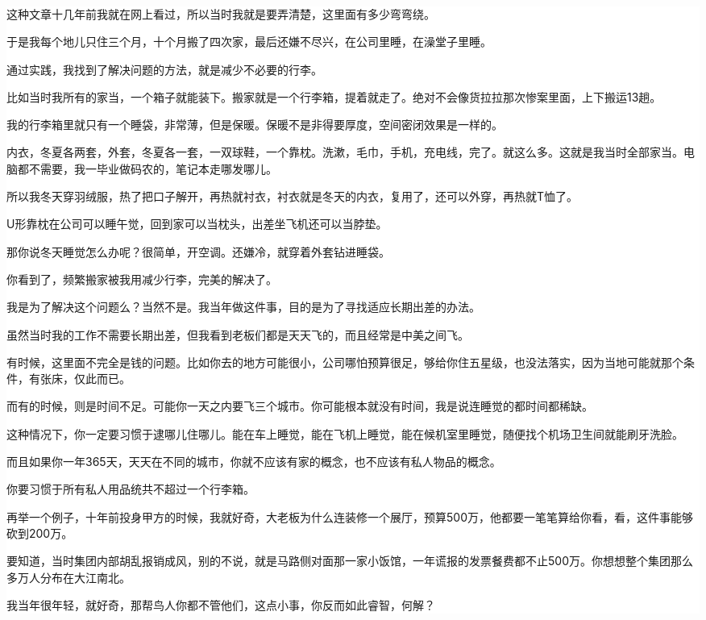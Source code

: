这种文章十几年前我就在网上看过，所以当时我就是要弄清楚，这里面有多少弯弯绕。  

  

于是我每个地儿只住三个月，十个月搬了四次家，最后还嫌不尽兴，在公司里睡，在澡堂子里睡。

  

通过实践，我找到了解决问题的方法，就是减少不必要的行李。  

  

比如当时我所有的家当，一个箱子就能装下。搬家就是一个行李箱，提着就走了。绝对不会像货拉拉那次惨案里面，上下搬运13趟。

  

我的行李箱里就只有一个睡袋，非常薄，但是保暖。保暖不是非得要厚度，空间密闭效果是一样的。  

  

内衣，冬夏各两套，外套，冬夏各一套，一双球鞋，一个靠枕。洗漱，毛巾，手机，充电线，完了。就这么多。这就是我当时全部家当。电脑都不需要，我一毕业做码农的，笔记本走哪发哪儿。

  

所以我冬天穿羽绒服，热了把口子解开，再热就衬衣，衬衣就是冬天的内衣，复用了，还可以外穿，再热就T恤了。  

  

U形靠枕在公司可以睡午觉，回到家可以当枕头，出差坐飞机还可以当脖垫。  

  

那你说冬天睡觉怎么办呢？很简单，开空调。还嫌冷，就穿着外套钻进睡袋。  

  

你看到了，频繁搬家被我用减少行李，完美的解决了。  

  

我是为了解决这个问题么？当然不是。我当年做这件事，目的是为了寻找适应长期出差的办法。

  

虽然当时我的工作不需要长期出差，但我看到老板们都是天天飞的，而且经常是中美之间飞。

  

有时候，这里面不完全是钱的问题。比如你去的地方可能很小，公司哪怕预算很足，够给你住五星级，也没法落实，因为当地可能就那个条件，有张床，仅此而已。

  

而有的时候，则是时间不足。可能你一天之内要飞三个城市。你可能根本就没有时间，我是说连睡觉的都时间都稀缺。  

  

这种情况下，你一定要习惯于逮哪儿住哪儿。能在车上睡觉，能在飞机上睡觉，能在候机室里睡觉，随便找个机场卫生间就能刷牙洗脸。

  

而且如果你一年365天，天天在不同的城市，你就不应该有家的概念，也不应该有私人物品的概念。

  

你要习惯于所有私人用品统共不超过一个行李箱。

  

再举一个例子，十年前投身甲方的时候，我就好奇，大老板为什么连装修一个展厅，预算500万，他都要一笔笔算给你看，看，这件事能够砍到200万。  

  

要知道，当时集团内部胡乱报销成风，别的不说，就是马路侧对面那一家小饭馆，一年谎报的发票餐费都不止500万。你想想整个集团那么多万人分布在大江南北。

  

我当年很年轻，就好奇，那帮鸟人你都不管他们，这点小事，你反而如此睿智，何解？
